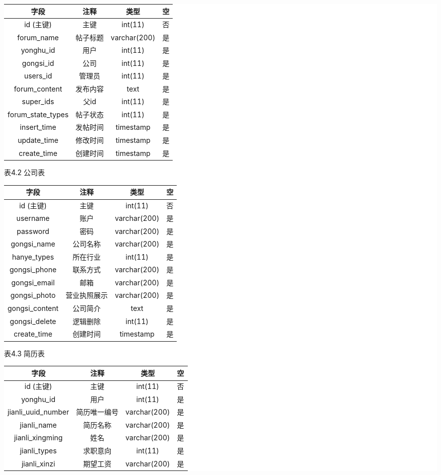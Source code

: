 |字段|注释|类型|空|
| :-: | :-: | :-: | :-: |
|id (主键)|主键|int(11)|否|
|forum\_name|帖子标题 |varchar(200)|是|
|yonghu\_id|用户|int(11)|是|
|gongsi\_id|公司|int(11)|是|
|users\_id|管理员|int(11)|是|
|forum\_content|发布内容|text|是|
|super\_ids|父id|int(11)|是|
|forum\_state\_types|帖子状态|int(11)|是|
|insert\_time|发帖时间|timestamp|是|
|update\_time|修改时间|timestamp|是|
|create\_time|创建时间 |timestamp|是|
表4.2 公司表

|字段|注释|类型|空|
| :-: | :-: | :-: | :-: |
|id (主键)|主键|int(11)|否|
|username|账户|varchar(200)|是|
|password|密码|varchar(200)|是|
|gongsi\_name|公司名称 |varchar(200)|是|
|hanye\_types|所在行业|int(11)|是|
|gongsi\_phone|联系方式|varchar(200)|是|
|gongsi\_email|邮箱|varchar(200)|是|
|gongsi\_photo|营业执照展示|varchar(200)|是|
|gongsi\_content|公司简介|text|是|
|gongsi\_delete|逻辑删除|int(11)|是|
|create\_time|创建时间|timestamp|是|
表4.3 简历表

|字段|注释|类型|空|
| :-: | :-: | :-: | :-: |
|id (主键)|主键|int(11)|否|
|yonghu\_id|用户|int(11)|是|
|jianli\_uuid\_number|简历唯一编号|varchar(200)|是|
|jianli\_name|简历名称|varchar(200)|是|
|jianli\_xingming|姓名|varchar(200)|是|
|jianli\_types|求职意向 |int(11)|是|
|jianli\_xinzi|期望工资 |varchar(200)|是|